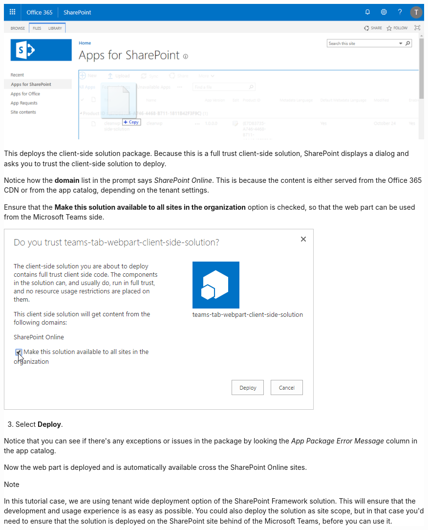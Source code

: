   ![Upload solution to app catalog](../../../images/sp-teams-solution-upload-catalog.png)

  This deploys the client-side solution package. Because this is a full trust client-side solution, SharePoint displays a dialog and asks you to trust the client-side solution to deploy.

  Notice how the **domain** list in the prompt says *SharePoint Online*. This is because the content is either served from the Office 365 CDN or from the app catalog, depending on the tenant settings.

  Ensure that the **Make this solution available to all sites in the organization** option is checked, so that the web part can be used from the Microsoft Teams side.

  ![Trust client-side solution deployment](../../../images/sp-teams-upload-solution-deploy.png) 

3. Select **Deploy**.

  Notice that you can see if there's any exceptions or issues in the package by looking the *App Package Error Message* column in the app catalog.

Now the web part is deployed and is automatically available cross the SharePoint Online sites.

> [!NOTE]
> In this tutorial case, we are using tenant wide deployment option of the SharePoint Framework solution. This will ensure that the development and usage experience is as easy as possible. You could also deploy the solution as site scope, but in that case you'd need to ensure that the solution is deployed on the SharePoint site behind of the Microsoft Teams, before you can use it.
